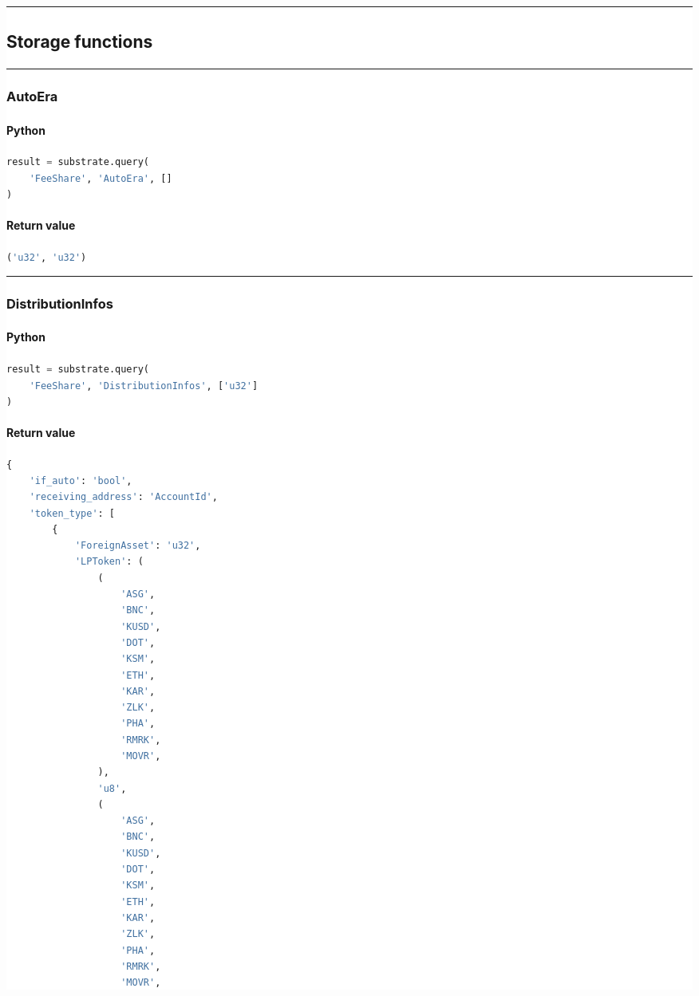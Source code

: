 ---------
## Storage functions

---------
### AutoEra

#### Python
```python
result = substrate.query(
    'FeeShare', 'AutoEra', []
)
```

#### Return value
```python
('u32', 'u32')
```
---------
### DistributionInfos

#### Python
```python
result = substrate.query(
    'FeeShare', 'DistributionInfos', ['u32']
)
```

#### Return value
```python
{
    'if_auto': 'bool',
    'receiving_address': 'AccountId',
    'token_type': [
        {
            'ForeignAsset': 'u32',
            'LPToken': (
                (
                    'ASG',
                    'BNC',
                    'KUSD',
                    'DOT',
                    'KSM',
                    'ETH',
                    'KAR',
                    'ZLK',
                    'PHA',
                    'RMRK',
                    'MOVR',
                ),
                'u8',
                (
                    'ASG',
                    'BNC',
                    'KUSD',
                    'DOT',
                    'KSM',
                    'ETH',
                    'KAR',
                    'ZLK',
                    'PHA',
                    'RMRK',
                    'MOVR',
```